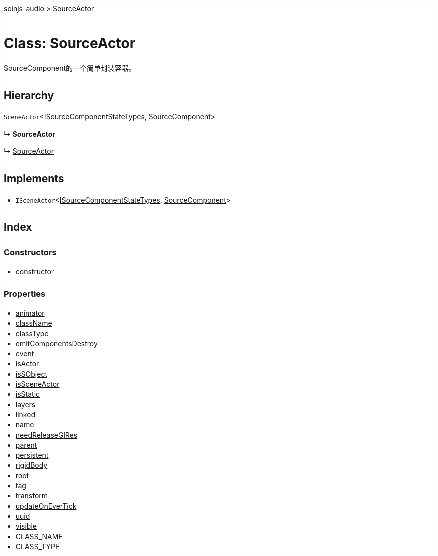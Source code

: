 [seinjs-audio](../README.md) > [SourceActor](../classes/sourceactor.md)

# Class: SourceActor

SourceComponent的一个简单封装容器。

## Hierarchy

 `SceneActor`<[ISourceComponentStateTypes](../interfaces/isourcecomponentstatetypes.md), [SourceComponent](sourcecomponent.md)>

**↳ SourceActor**

↳  [SourceActor](_seinjs_.audio.sourceactor.md)

## Implements

* `ISceneActor`<[ISourceComponentStateTypes](../interfaces/isourcecomponentstatetypes.md), [SourceComponent](sourcecomponent.md)>

## Index

### Constructors

* [constructor](sourceactor.md#constructor)

### Properties

* [animator](sourceactor.md#animator)
* [className](sourceactor.md#classname)
* [classType](sourceactor.md#classtype)
* [emitComponentsDestroy](sourceactor.md#emitcomponentsdestroy)
* [event](sourceactor.md#event)
* [isActor](sourceactor.md#isactor)
* [isSObject](sourceactor.md#issobject)
* [isSceneActor](sourceactor.md#issceneactor)
* [isStatic](sourceactor.md#isstatic)
* [layers](sourceactor.md#layers)
* [linked](sourceactor.md#linked)
* [name](sourceactor.md#name)
* [needReleaseGlRes](sourceactor.md#needreleaseglres)
* [parent](sourceactor.md#parent)
* [persistent](sourceactor.md#persistent)
* [rigidBody](sourceactor.md#rigidbody)
* [root](sourceactor.md#root)
* [tag](sourceactor.md#tag)
* [transform](sourceactor.md#transform)
* [updateOnEverTick](sourceactor.md#updateonevertick)
* [uuid](sourceactor.md#uuid)
* [visible](sourceactor.md#visible)
* [CLASS_NAME](sourceactor.md#class_name)
* [CLASS_TYPE](sourceactor.md#class_type)
